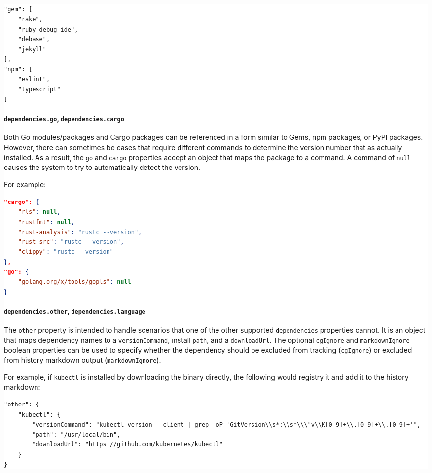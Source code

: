 ```jsonc
"gem": [
    "rake",
    "ruby-debug-ide",
    "debase",
    "jekyll"
],
"npm": [
    "eslint",
    "typescript"
]
```

#### `dependencies.go`, `dependencies.cargo`

Both Go modules/packages and Cargo packages can be referenced in a form similar
to Gems, npm packages, or PyPl packages. However, there can sometimes be cases
that require different commands to determine the version number that as actually
installed. As a result, the `go` and `cargo` properties accept an object that
maps the package to a command. A command of `null` causes the system to try to
automatically detect the version.

For example:

```json
"cargo": {
    "rls": null,
    "rustfmt": null,
    "rust-analysis": "rustc --version",
    "rust-src": "rustc --version",
    "clippy": "rustc --version"
},
"go": {
    "golang.org/x/tools/gopls": null
}
```

#### `dependencies.other`, `dependencies.language`

The `other` property is intended to handle scenarios that one of the other
supported `dependencies` properties cannot. It is an object that maps dependency
names to a `versionCommand`, install `path`, and a `downloadUrl`. The optional
`cgIgnore` and `markdownIgnore` boolean properties can be used to specify
whether the dependency should be excluded from tracking (`cgIgnore`) or excluded
from history markdown output (`markdownIgnore`).

For example, if `kubectl` is installed by downloading the binary directly, the
following would registry it and add it to the history markdown:

```jsonc
"other": {
    "kubectl": {
        "versionCommand": "kubectl version --client | grep -oP 'GitVersion\\s*:\\s*\\\"v\\K[0-9]+\\.[0-9]+\\.[0-9]+'",
        "path": "/usr/local/bin",
        "downloadUrl": "https://github.com/kubernetes/kubectl"
    }
}
```
